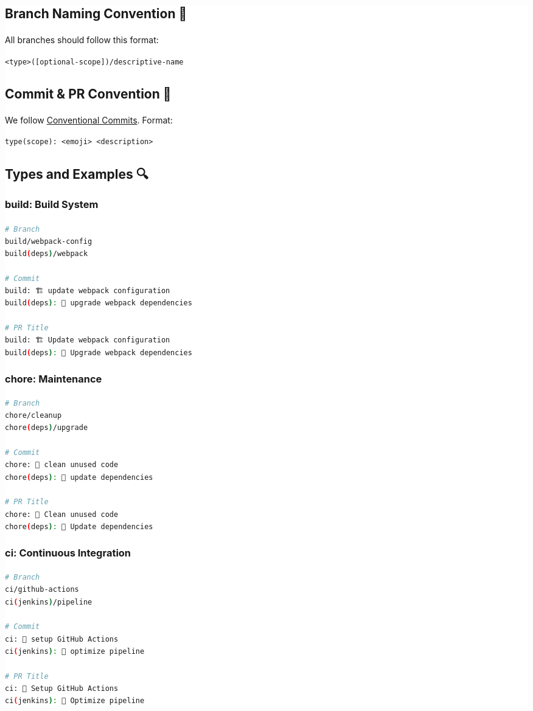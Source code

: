 ## Branch Naming Convention 🌿

All branches should follow this format:
```
<type>([optional-scope])/descriptive-name
```

## Commit & PR Convention 📝

We follow [Conventional Commits](https://www.conventionalcommits.org/). Format:
```
type(scope): <emoji> <description>
```

## Types and Examples 🔍

### build: Build System
```bash
# Branch
build/webpack-config
build(deps)/webpack

# Commit
build: 🏗️ update webpack configuration
build(deps): 🧩 upgrade webpack dependencies

# PR Title
build: 🏗️ Update webpack configuration
build(deps): 🧩 Upgrade webpack dependencies
```

### chore: Maintenance
```bash
# Branch
chore/cleanup
chore(deps)/upgrade

# Commit
chore: 🧰 clean unused code
chore(deps): 🧩 update dependencies

# PR Title
chore: 🧰 Clean unused code
chore(deps): 🧩 Update dependencies
```

### ci: Continuous Integration
```bash
# Branch
ci/github-actions
ci(jenkins)/pipeline

# Commit
ci: 👷 setup GitHub Actions
ci(jenkins): 👷 optimize pipeline

# PR Title
ci: 👷 Setup GitHub Actions
ci(jenkins): 👷 Optimize pipeline
```
